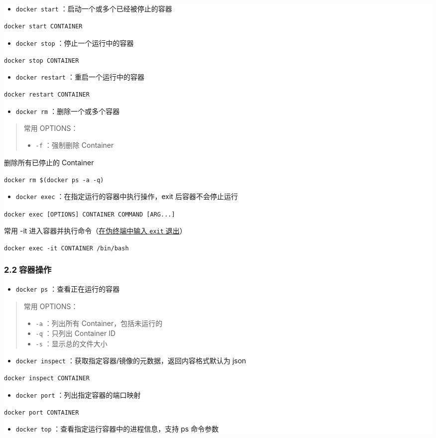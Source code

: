 - `docker start` ：启动一个或多个已经被停止的容器

```shell
docker start CONTAINER
```

- `docker stop` ：停止一个运行中的容器

```shell
docker stop CONTAINER
```

- `docker restart` ：重启一个运行中的容器

```shell
docker restart CONTAINER
```

- `docker rm` ：删除一个或多个容器

> 常用 OPTIONS：
> - `-f` ：强制删除 Container

删除所有已停止的 Container

```shell
docker rm $(docker ps -a -q)
```

- `docker exec` ：在指定运行的容器中执行操作，exit 后容器不会停止运行

```shell
docker exec [OPTIONS] CONTAINER COMMAND [ARG...]
```

常用 -it 进入容器并执行命令（<u>在伪终端中输入 `exit` 退出</u>）

```shell
docker exec -it CONTAINER /bin/bash
```

### 2.2 容器操作

- `docker ps` ：查看正在运行的容器

> 常用 OPTIONS：
> - `-a` ：列出所有 Container，包括未运行的
> - `-q` ：只列出 Container ID
> - `-s` ：显示总的文件大小

- `docker inspect` ：获取指定容器/镜像的元数据，返回内容格式默认为 json

```shell
docker inspect CONTAINER
```

- `docker port` ：列出指定容器的端口映射

```shell
docker port CONTAINER
```

- `docker top` ：查看指定运行容器中的进程信息，支持 ps 命令参数
